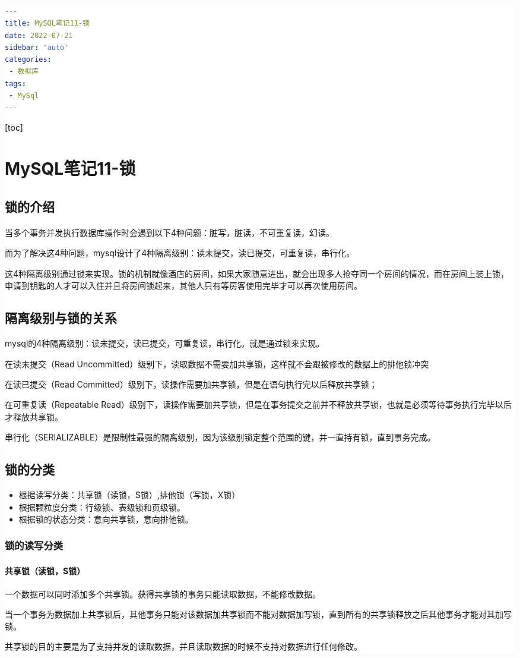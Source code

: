 ```yaml
---
title: MySQL笔记11-锁
date: 2022-07-21
sidebar: 'auto'
categories: 
 - 数据库
tags:
 - MySql
---
```


[toc]

# MySQL笔记11-锁

## 锁的介绍

当多个事务并发执行数据库操作时会遇到以下4种问题：脏写，脏读，不可重复读，幻读。

而为了解决这4种问题，mysql设计了4种隔离级别：读未提交，读已提交，可重复读，串行化。

这4种隔离级别通过锁来实现。锁的机制就像酒店的房间，如果大家随意进出，就会出现多人抢夺同一个房间的情况，而在房间上装上锁，申请到钥匙的人才可以入住并且将房间锁起来，其他人只有等房客使用完毕才可以再次使用房间。

## 隔离级别与锁的关系

mysql的4种隔离级别：读未提交，读已提交，可重复读，串行化。就是通过锁来实现。

在读未提交（Read Uncommitted）级别下，读取数据不需要加共享锁，这样就不会跟被修改的数据上的排他锁冲突

在读已提交（Read Committed）级别下，读操作需要加共享锁，但是在语句执行完以后释放共享锁；

在可重复读（Repeatable Read）级别下，读操作需要加共享锁，但是在事务提交之前并不释放共享锁，也就是必须等待事务执行完毕以后才释放共享锁。

串行化（SERIALIZABLE）是限制性最强的隔离级别，因为该级别锁定整个范围的键，并一直持有锁，直到事务完成。

## 锁的分类

* 根据读写分类：共享锁（读锁，S锁）,排他锁（写锁，X锁）
* 根据颗粒度分类：行级锁、表级锁和页级锁。
* 根据锁的状态分类：意向共享锁，意向排他锁。

### 锁的读写分类 

#### 共享锁（读锁，S锁）

一个数据可以同时添加多个共享锁。获得共享锁的事务只能读取数据，不能修改数据。

当一个事务为数据加上共享锁后，其他事务只能对该数据加共享锁而不能对数据加写锁，直到所有的共享锁释放之后其他事务才能对其加写锁。

共享锁的目的主要是为了支持并发的读取数据，并且读取数据的时候不支持对数据进行任何修改。

